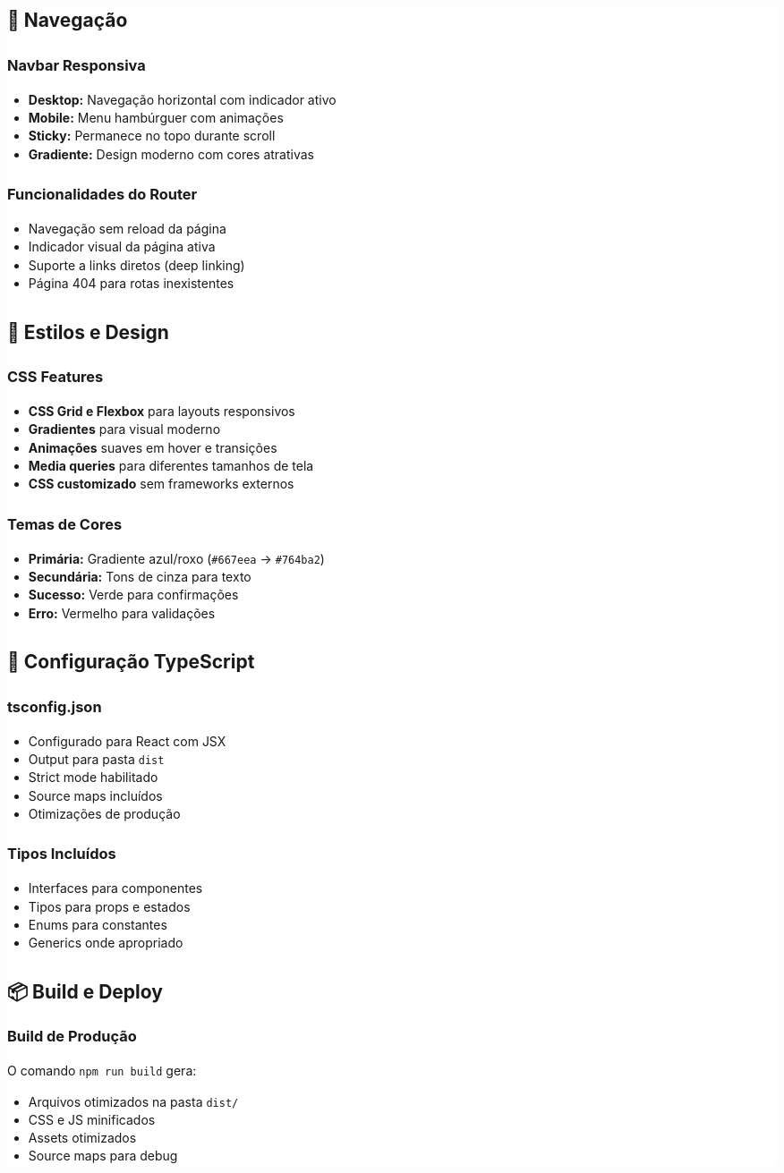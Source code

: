 ## 🧭 Navegação

### Navbar Responsiva
- **Desktop:** Navegação horizontal com indicador ativo
- **Mobile:** Menu hambúrguer com animações
- **Sticky:** Permanece no topo durante scroll
- **Gradiente:** Design moderno com cores atrativas

### Funcionalidades do Router
- Navegação sem reload da página
- Indicador visual da página ativa
- Suporte a links diretos (deep linking)
- Página 404 para rotas inexistentes

## 🎨 Estilos e Design

### CSS Features
- **CSS Grid e Flexbox** para layouts responsivos
- **Gradientes** para visual moderno
- **Animações** suaves em hover e transições
- **Media queries** para diferentes tamanhos de tela
- **CSS customizado** sem frameworks externos

### Temas de Cores
- **Primária:** Gradiente azul/roxo (`#667eea` → `#764ba2`)
- **Secundária:** Tons de cinza para texto
- **Sucesso:** Verde para confirmações
- **Erro:** Vermelho para validações

## 🔧 Configuração TypeScript

### tsconfig.json
- Configurado para React com JSX
- Output para pasta `dist`
- Strict mode habilitado
- Source maps incluídos
- Otimizações de produção

### Tipos Incluídos
- Interfaces para componentes
- Tipos para props e estados
- Enums para constantes
- Generics onde apropriado

## 📦 Build e Deploy

### Build de Produção
O comando `npm run build` gera:
- Arquivos otimizados na pasta `dist/`
- CSS e JS minificados
- Assets otimizados
- Source maps para debug
